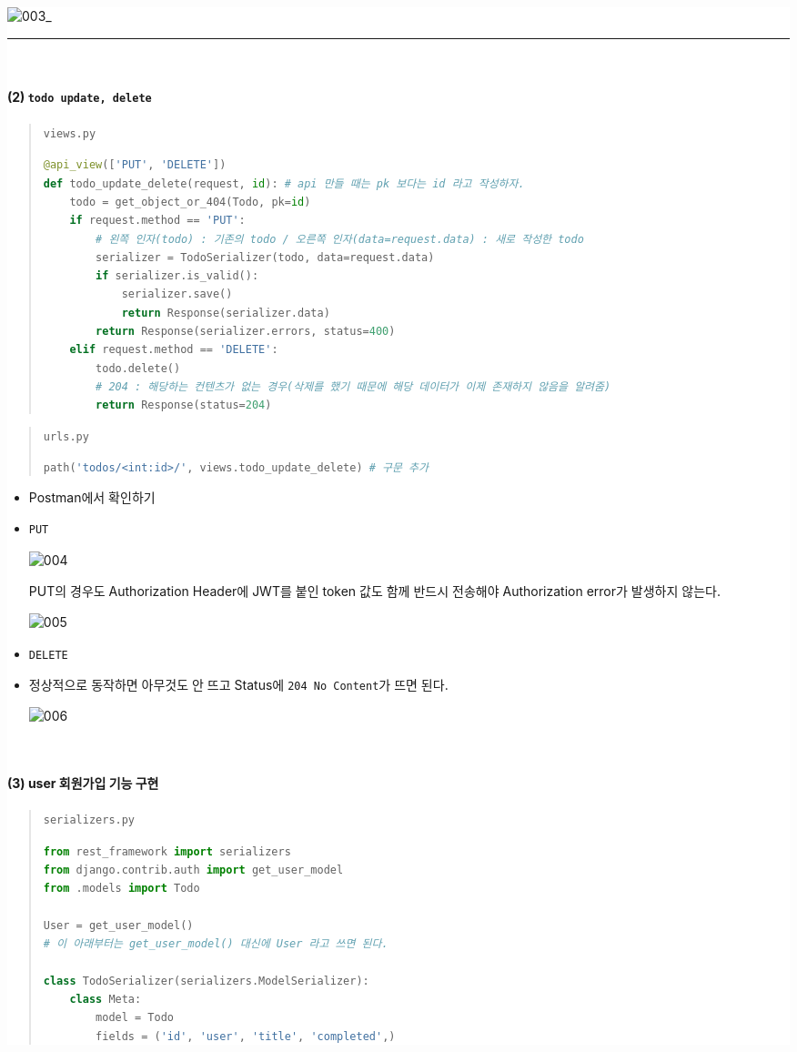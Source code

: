   ![003_](https://user-images.githubusercontent.com/52685250/69112196-07900180-0ac3-11ea-9c0f-4a445912a4a1.jpg)

---

<br>

#### (2) `todo update, delete`

> `views.py`
>
> ```python
> @api_view(['PUT', 'DELETE'])
> def todo_update_delete(request, id): # api 만들 때는 pk 보다는 id 라고 작성하자.
>     todo = get_object_or_404(Todo, pk=id)
>     if request.method == 'PUT':
>         # 왼쪽 인자(todo) : 기존의 todo / 오른쪽 인자(data=request.data) : 새로 작성한 todo
>         serializer = TodoSerializer(todo, data=request.data)
>         if serializer.is_valid():
>             serializer.save()
>             return Response(serializer.data)
>         return Response(serializer.errors, status=400)
>     elif request.method == 'DELETE':
>         todo.delete()
>         # 204 : 해당하는 컨텐츠가 없는 경우(삭제를 했기 때문에 해당 데이터가 이제 존재하지 않음을 알려줌)
>         return Response(status=204)
> ```

> `urls.py`
>
> ```python
> path('todos/<int:id>/', views.todo_update_delete) # 구문 추가
> ```

- Postman에서 확인하기

- `PUT`

  ![004](https://user-images.githubusercontent.com/52685250/69117406-e6371180-0ad2-11ea-9eaa-64eb13917690.JPG)

  PUT의 경우도 Authorization Header에 JWT를 붙인 token 값도 함께 반드시 전송해야 Authorization error가 발생하지 않는다.

  ![005](https://user-images.githubusercontent.com/52685250/69117407-e6371180-0ad2-11ea-9ef4-c0aa3c860cd7.JPG)

- `DELETE`

- 정상적으로 동작하면 아무것도 안 뜨고 Status에 `204 No Content`가 뜨면 된다.

  ![006](https://user-images.githubusercontent.com/52685250/69117609-96a51580-0ad3-11ea-9357-096b34c1b4aa.JPG)

<br>

#### (3) user 회원가입 기능 구현

> `serializers.py`
>
> ```python
> from rest_framework import serializers
> from django.contrib.auth import get_user_model
> from .models import Todo
> 
> User = get_user_model()
> # 이 아래부터는 get_user_model() 대신에 User 라고 쓰면 된다.
> 
> class TodoSerializer(serializers.ModelSerializer):
>     class Meta:
>         model = Todo
>         fields = ('id', 'user', 'title', 'completed',)